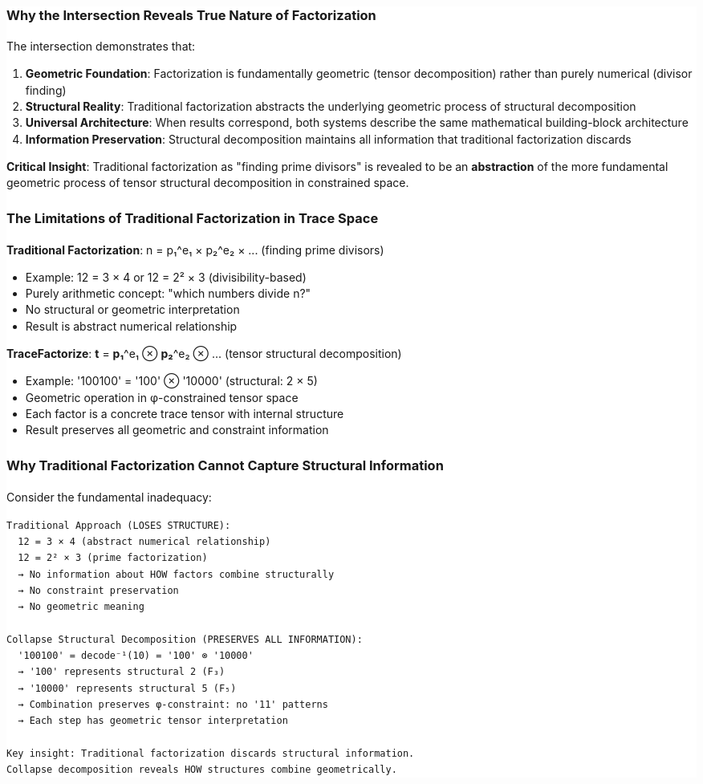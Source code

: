 ### Why the Intersection Reveals True Nature of Factorization

The intersection demonstrates that:

1. **Geometric Foundation**: Factorization is fundamentally geometric (tensor decomposition) rather than purely numerical (divisor finding)
2. **Structural Reality**: Traditional factorization abstracts the underlying geometric process of structural decomposition
3. **Universal Architecture**: When results correspond, both systems describe the same mathematical building-block architecture
4. **Information Preservation**: Structural decomposition maintains all information that traditional factorization discards

**Critical Insight**: Traditional factorization as "finding prime divisors" is revealed to be an **abstraction** of the more fundamental geometric process of tensor structural decomposition in constrained space.

### The Limitations of Traditional Factorization in Trace Space

**Traditional Factorization**: n = p₁^e₁ × p₂^e₂ × ... (finding prime divisors)
- Example: 12 = 3 × 4 or 12 = 2² × 3 (divisibility-based)
- Purely arithmetic concept: "which numbers divide n?"
- No structural or geometric interpretation
- Result is abstract numerical relationship

**TraceFactorize**: **t** = **p₁**^e₁ ⊗ **p₂**^e₂ ⊗ ... (tensor structural decomposition)
- Example: '100100' = '100' ⊗ '10000' (structural: 2 × 5)
- Geometric operation in φ-constrained tensor space
- Each factor is a concrete trace tensor with internal structure
- Result preserves all geometric and constraint information

### Why Traditional Factorization Cannot Capture Structural Information

Consider the fundamental inadequacy:

```text
Traditional Approach (LOSES STRUCTURE):
  12 = 3 × 4 (abstract numerical relationship)
  12 = 2² × 3 (prime factorization)
  → No information about HOW factors combine structurally
  → No constraint preservation
  → No geometric meaning
  
Collapse Structural Decomposition (PRESERVES ALL INFORMATION):
  '100100' = decode⁻¹(10) = '100' ⊗ '10000'
  → '100' represents structural 2 (F₃)
  → '10000' represents structural 5 (F₅)
  → Combination preserves φ-constraint: no '11' patterns
  → Each step has geometric tensor interpretation
  
Key insight: Traditional factorization discards structural information.
Collapse decomposition reveals HOW structures combine geometrically.
```

